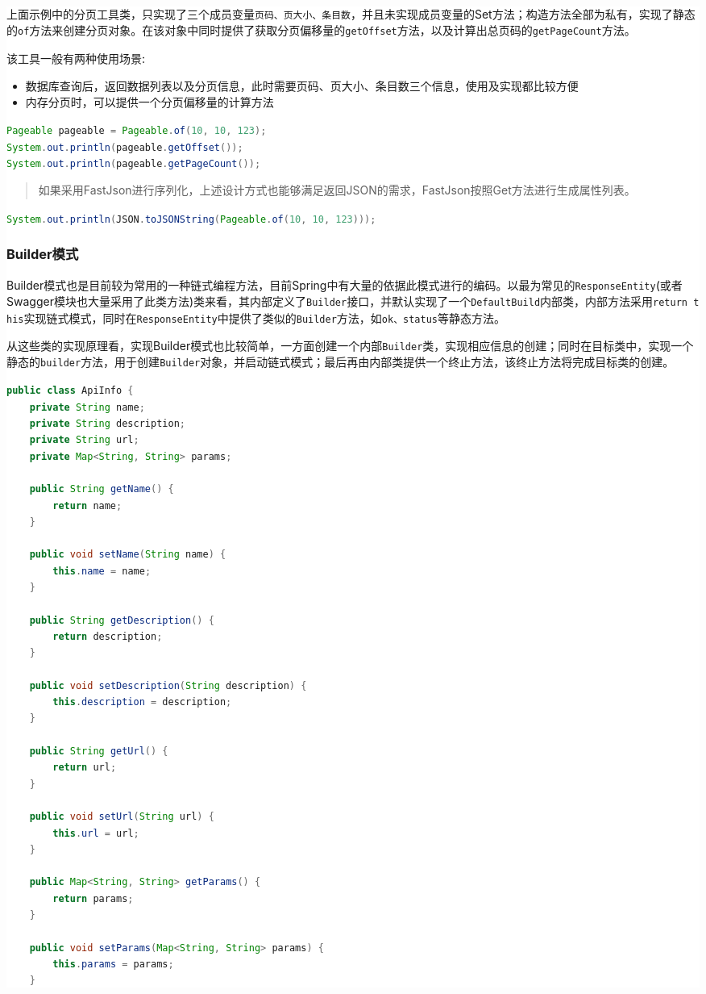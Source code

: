 上面示例中的分页工具类，只实现了三个成员变量`页码、页大小、条目数`，并且未实现成员变量的Set方法；构造方法全部为私有，实现了静态的`of`方法来创建分页对象。在该对象中同时提供了获取分页偏移量的`getOffset`方法，以及计算出总页码的`getPageCount`方法。

该工具一般有两种使用场景:

- 数据库查询后，返回数据列表以及分页信息，此时需要页码、页大小、条目数三个信息，使用及实现都比较方便
- 内存分页时，可以提供一个分页偏移量的计算方法

```java
Pageable pageable = Pageable.of(10, 10, 123);
System.out.println(pageable.getOffset());
System.out.println(pageable.getPageCount());
```

> 如果采用FastJson进行序列化，上述设计方式也能够满足返回JSON的需求，FastJson按照Get方法进行生成属性列表。

```java
System.out.println(JSON.toJSONString(Pageable.of(10, 10, 123)));
```

### Builder模式

Builder模式也是目前较为常用的一种链式编程方法，目前Spring中有大量的依据此模式进行的编码。以最为常见的`ResponseEntity`(或者Swagger模块也大量采用了此类方法)类来看，其内部定义了`Builder`接口，并默认实现了一个`DefaultBuild`内部类，内部方法采用`return this`实现链式模式，同时在`ResponseEntity`中提供了类似的`Builder`方法，如`ok、status`等静态方法。

从这些类的实现原理看，实现Builder模式也比较简单，一方面创建一个内部`Builder`类，实现相应信息的创建；同时在目标类中，实现一个静态的`builder`方法，用于创建`Builder`对象，并启动链式模式；最后再由内部类提供一个终止方法，该终止方法将完成目标类的创建。

```java
public class ApiInfo {
    private String name;
    private String description;
    private String url;
    private Map<String, String> params;

    public String getName() {
        return name;
    }

    public void setName(String name) {
        this.name = name;
    }

    public String getDescription() {
        return description;
    }

    public void setDescription(String description) {
        this.description = description;
    }

    public String getUrl() {
        return url;
    }

    public void setUrl(String url) {
        this.url = url;
    }

    public Map<String, String> getParams() {
        return params;
    }

    public void setParams(Map<String, String> params) {
        this.params = params;
    }

```